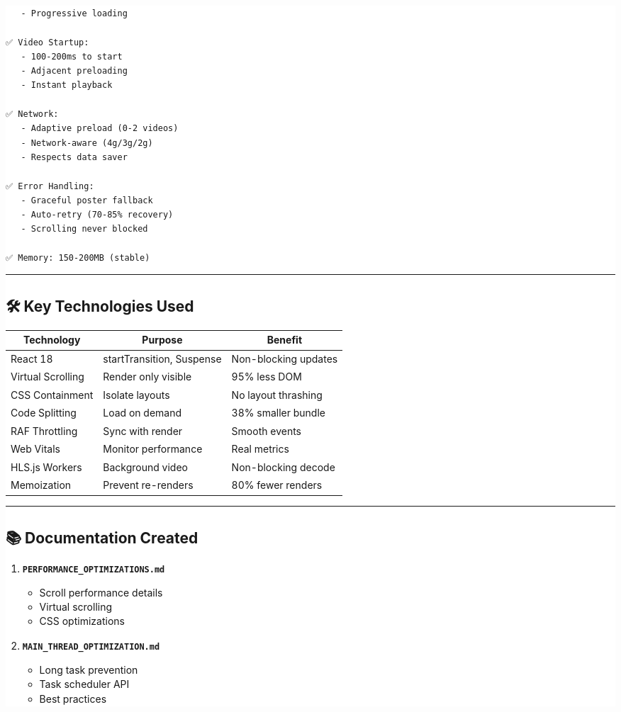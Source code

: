 ```
   - Progressive loading

✅ Video Startup:
   - 100-200ms to start
   - Adjacent preloading
   - Instant playback

✅ Network:
   - Adaptive preload (0-2 videos)
   - Network-aware (4g/3g/2g)
   - Respects data saver

✅ Error Handling:
   - Graceful poster fallback
   - Auto-retry (70-85% recovery)
   - Scrolling never blocked

✅ Memory: 150-200MB (stable)
```

---

## 🛠️ Key Technologies Used

| Technology | Purpose | Benefit |
|------------|---------|---------|
| React 18 | startTransition, Suspense | Non-blocking updates |
| Virtual Scrolling | Render only visible | 95% less DOM |
| CSS Containment | Isolate layouts | No layout thrashing |
| Code Splitting | Load on demand | 38% smaller bundle |
| RAF Throttling | Sync with render | Smooth events |
| Web Vitals | Monitor performance | Real metrics |
| HLS.js Workers | Background video | Non-blocking decode |
| Memoization | Prevent re-renders | 80% fewer renders |

---

## 📚 Documentation Created

1. **`PERFORMANCE_OPTIMIZATIONS.md`**
   - Scroll performance details
   - Virtual scrolling
   - CSS optimizations

2. **`MAIN_THREAD_OPTIMIZATION.md`**
   - Long task prevention
   - Task scheduler API
   - Best practices
